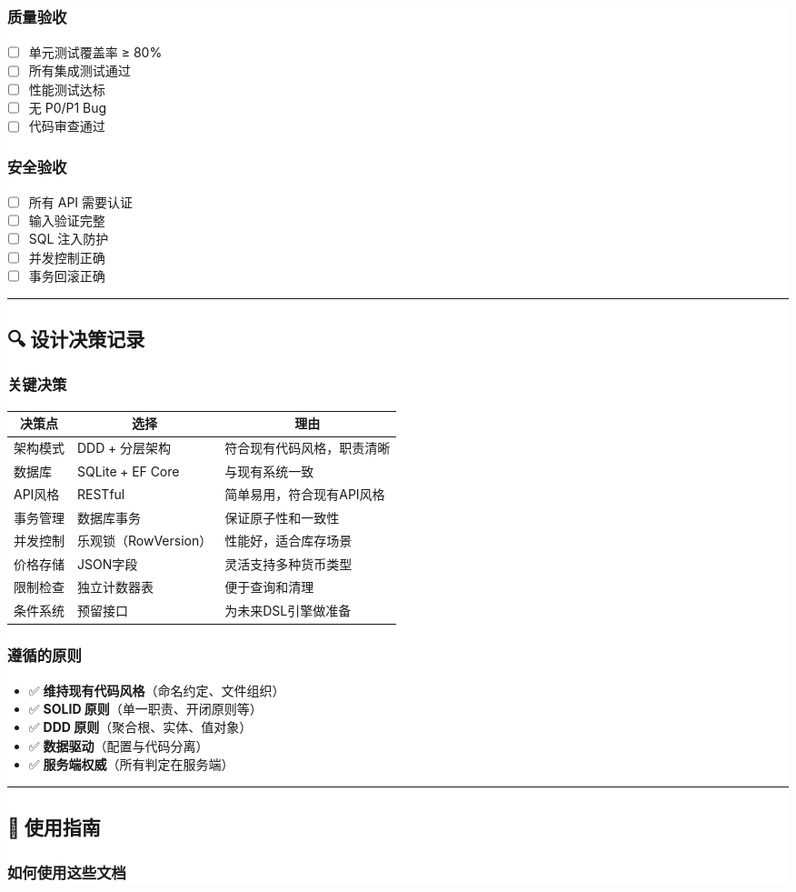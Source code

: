 ### 质量验收

- [ ] 单元测试覆盖率 ≥ 80%
- [ ] 所有集成测试通过
- [ ] 性能测试达标
- [ ] 无 P0/P1 Bug
- [ ] 代码审查通过

### 安全验收

- [ ] 所有 API 需要认证
- [ ] 输入验证完整
- [ ] SQL 注入防护
- [ ] 并发控制正确
- [ ] 事务回滚正确

---

## 🔍 设计决策记录

### 关键决策

| 决策点 | 选择 | 理由 |
|--------|------|------|
| 架构模式 | DDD + 分层架构 | 符合现有代码风格，职责清晰 |
| 数据库 | SQLite + EF Core | 与现有系统一致 |
| API风格 | RESTful | 简单易用，符合现有API风格 |
| 事务管理 | 数据库事务 | 保证原子性和一致性 |
| 并发控制 | 乐观锁（RowVersion） | 性能好，适合库存场景 |
| 价格存储 | JSON字段 | 灵活支持多种货币类型 |
| 限制检查 | 独立计数器表 | 便于查询和清理 |
| 条件系统 | 预留接口 | 为未来DSL引擎做准备 |

### 遵循的原则

- ✅ **维持现有代码风格**（命名约定、文件组织）
- ✅ **SOLID 原则**（单一职责、开闭原则等）
- ✅ **DDD 原则**（聚合根、实体、值对象）
- ✅ **数据驱动**（配置与代码分离）
- ✅ **服务端权威**（所有判定在服务端）

---

## 📖 使用指南

### 如何使用这些文档
